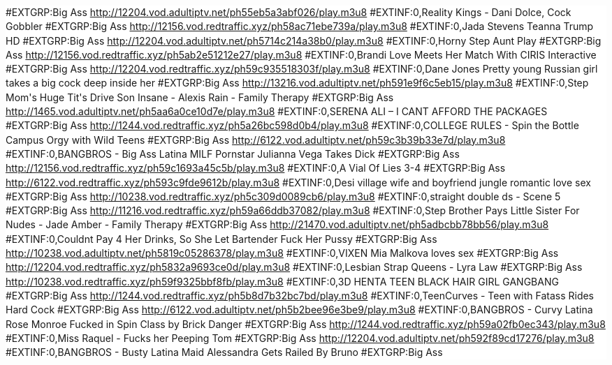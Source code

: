 #EXTGRP:Big Ass
http://12204.vod.adultiptv.net/ph55eb5a3abf026/play.m3u8
#EXTINF:0,Reality Kings - Dani Dolce, Cock Gobbler
#EXTGRP:Big Ass
http://12156.vod.redtraffic.xyz/ph58ac71ebe739a/play.m3u8
#EXTINF:0,Jada Stevens Teanna Trump HD
#EXTGRP:Big Ass
http://12204.vod.adultiptv.net/ph5714c214a38b0/play.m3u8
#EXTINF:0,Horny Step Aunt Play
#EXTGRP:Big Ass
http://12156.vod.redtraffic.xyz/ph5ab2e51212e27/play.m3u8
#EXTINF:0,Brandi Love Meets Her Match With CIRIS Interactive
#EXTGRP:Big Ass
http://12204.vod.redtraffic.xyz/ph59c935518303f/play.m3u8
#EXTINF:0,Dane Jones Pretty young Russian girl takes a big cock deep inside her
#EXTGRP:Big Ass
http://13216.vod.adultiptv.net/ph591e9f6c5eb15/play.m3u8
#EXTINF:0,Step Mom&#039;s Huge Tit&#039;s Drive Son Insane - Alexis Rain - Family Therapy
#EXTGRP:Big Ass
http://1465.vod.adultiptv.net/ph5aa6a0ce10d7e/play.m3u8
#EXTINF:0,SERENA ALI – I CANT AFFORD THE PACKAGES
#EXTGRP:Big Ass
http://1244.vod.redtraffic.xyz/ph5a26bc598d0b4/play.m3u8
#EXTINF:0,COLLEGE RULES - Spin the Bottle Campus Orgy with Wild Teens
#EXTGRP:Big Ass
http://6122.vod.adultiptv.net/ph59c3b39b33e7d/play.m3u8
#EXTINF:0,BANGBROS - Big Ass Latina MILF Pornstar Julianna Vega Takes Dick
#EXTGRP:Big Ass
http://12156.vod.redtraffic.xyz/ph59c1693a45c5b/play.m3u8
#EXTINF:0,A Vial Of Lies 3-4
#EXTGRP:Big Ass
http://6122.vod.redtraffic.xyz/ph593c9fde9612b/play.m3u8
#EXTINF:0,Desi village wife and boyfriend jungle romantic love sex
#EXTGRP:Big Ass
http://10238.vod.redtraffic.xyz/ph5c309d0089cb6/play.m3u8
#EXTINF:0,straight double ds - Scene 5
#EXTGRP:Big Ass
http://11216.vod.redtraffic.xyz/ph59a66ddb37082/play.m3u8
#EXTINF:0,Step Brother Pays Little Sister For Nudes - Jade Amber - Family Therapy
#EXTGRP:Big Ass
http://21470.vod.adultiptv.net/ph5adbcbb78bb56/play.m3u8
#EXTINF:0,Couldnt Pay 4 Her Drinks, So She Let Bartender Fuck Her Pussy
#EXTGRP:Big Ass
http://10238.vod.adultiptv.net/ph5819c05286378/play.m3u8
#EXTINF:0,VIXEN Mia Malkova loves sex
#EXTGRP:Big Ass
http://12204.vod.redtraffic.xyz/ph5832a9693ce0d/play.m3u8
#EXTINF:0,Lesbian Strap Queens - Lyra Law
#EXTGRP:Big Ass
http://10238.vod.redtraffic.xyz/ph59f9325bbf8fb/play.m3u8
#EXTINF:0,3D HENTA TEEN BLACK HAIR GIRL GANGBANG
#EXTGRP:Big Ass
http://1244.vod.redtraffic.xyz/ph5b8d7b32bc7bd/play.m3u8
#EXTINF:0,TeenCurves - Teen with Fatass Rides Hard Cock
#EXTGRP:Big Ass
http://6122.vod.adultiptv.net/ph5b2bee96e3be9/play.m3u8
#EXTINF:0,BANGBROS - Curvy Latina Rose Monroe Fucked in Spin Class by Brick Danger
#EXTGRP:Big Ass
http://1244.vod.redtraffic.xyz/ph59a02fb0ec343/play.m3u8
#EXTINF:0,Miss Raquel - Fucks her Peeping Tom
#EXTGRP:Big Ass
http://12204.vod.adultiptv.net/ph592f89cd17276/play.m3u8
#EXTINF:0,BANGBROS - Busty Latina Maid Alessandra Gets Railed By Bruno
#EXTGRP:Big Ass